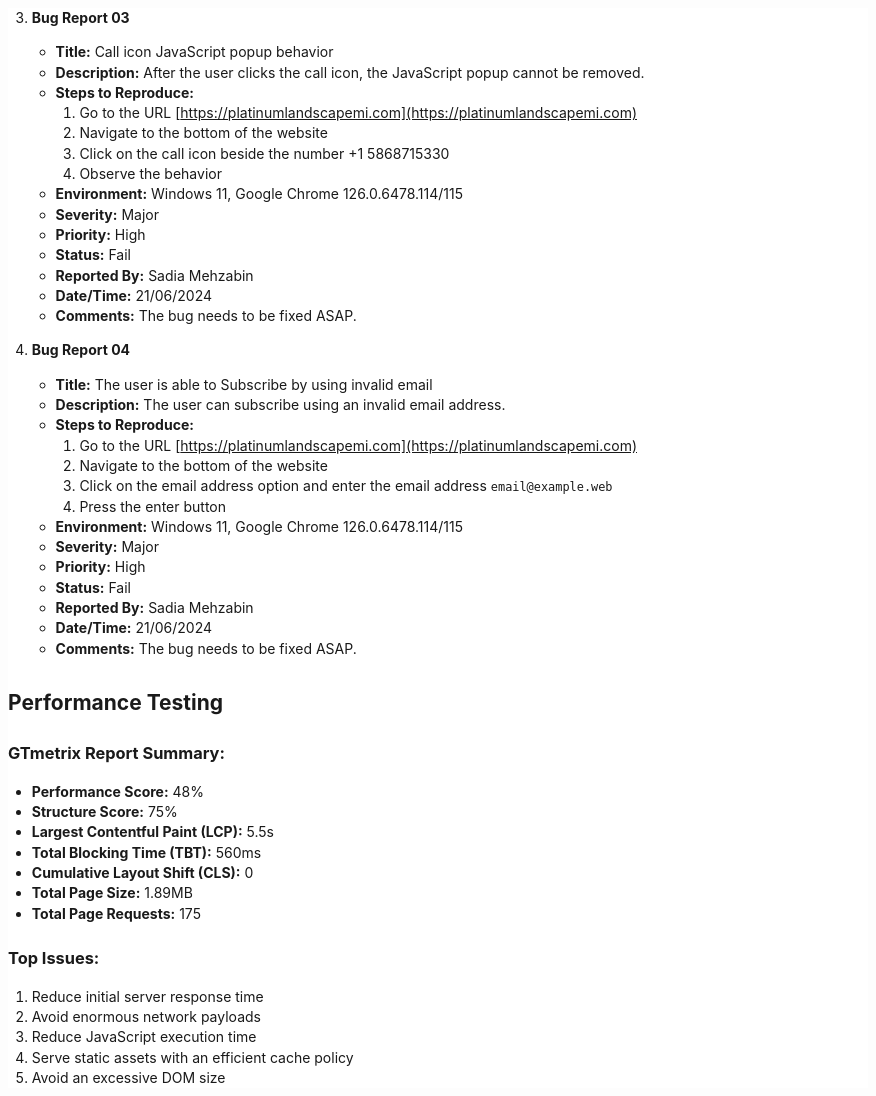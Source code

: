 3. **Bug Report 03**
   - **Title:** Call icon JavaScript popup behavior
   - **Description:** After the user clicks the call icon, the JavaScript popup cannot be removed.
   - **Steps to Reproduce:**
     1. Go to the URL [https://platinumlandscapemi.com](https://platinumlandscapemi.com)
     2. Navigate to the bottom of the website
     3. Click on the call icon beside the number +1 5868715330
     4. Observe the behavior
   - **Environment:** Windows 11, Google Chrome 126.0.6478.114/115
   - **Severity:** Major
   - **Priority:** High
   - **Status:** Fail
   - **Reported By:** Sadia Mehzabin
   - **Date/Time:** 21/06/2024
   - **Comments:** The bug needs to be fixed ASAP.

4. **Bug Report 04**
   - **Title:** The user is able to Subscribe by using invalid email
   - **Description:** The user can subscribe using an invalid email address.
   - **Steps to Reproduce:**
     1. Go to the URL [https://platinumlandscapemi.com](https://platinumlandscapemi.com)
     2. Navigate to the bottom of the website
     3. Click on the email address option and enter the email address `email@example.web`
     4. Press the enter button
   - **Environment:** Windows 11, Google Chrome 126.0.6478.114/115
   - **Severity:** Major
   - **Priority:** High
   - **Status:** Fail
   - **Reported By:** Sadia Mehzabin
   - **Date/Time:** 21/06/2024
   - **Comments:** The bug needs to be fixed ASAP.

## Performance Testing

### GTmetrix Report Summary:

- **Performance Score:** 48%
- **Structure Score:** 75%
- **Largest Contentful Paint (LCP):** 5.5s
- **Total Blocking Time (TBT):** 560ms
- **Cumulative Layout Shift (CLS):** 0
- **Total Page Size:** 1.89MB
- **Total Page Requests:** 175

### Top Issues:

1. Reduce initial server response time
2. Avoid enormous network payloads
3. Reduce JavaScript execution time
4. Serve static assets with an efficient cache policy
5. Avoid an excessive DOM size
